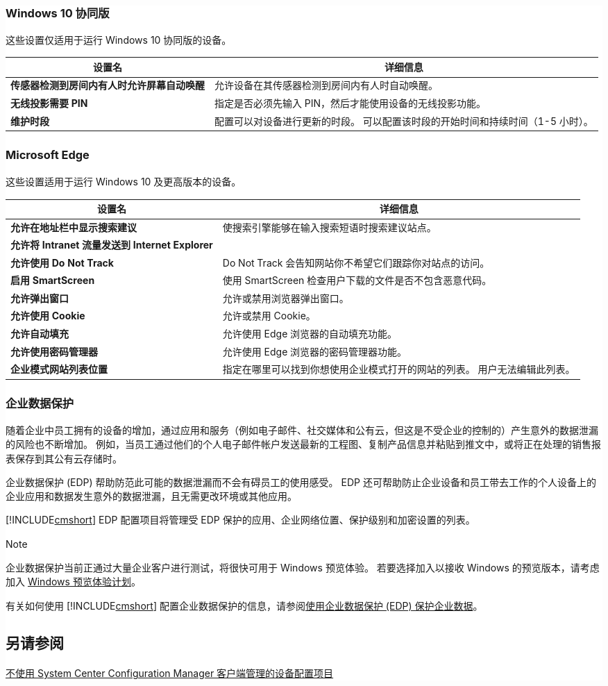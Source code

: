 ### Windows 10 协同版  
 这些设置仅适用于运行 Windows 10 协同版的设备。  
  
|设置名|详细信息|  
|------------------|-------------|  
|**传感器检测到房间内有人时允许屏幕自动唤醒**|允许设备在其传感器检测到房间内有人时自动唤醒。|  
|**无线投影需要 PIN**|指定是否必须先输入 PIN，然后才能使用设备的无线投影功能。|  
|**维护时段**|配置可以对设备进行更新的时段。 可以配置该时段的开始时间和持续时间（1-5 小时）。|  
  
### Microsoft Edge  
 这些设置适用于运行 Windows 10 及更高版本的设备。  
  
|设置名|详细信息|  
|------------------|-------------|  
|**允许在地址栏中显示搜索建议**|使搜索引擎能够在输入搜索短语时搜索建议站点。|  
|**允许将 Intranet 流量发送到 Internet Explorer**||  
|**允许使用 Do Not Track**|Do Not Track 会告知网站你不希望它们跟踪你对站点的访问。|  
|**启用 SmartScreen**|使用 SmartScreen 检查用户下载的文件是否不包含恶意代码。|  
|**允许弹出窗口**|允许或禁用浏览器弹出窗口。|  
|**允许使用 Cookie**|允许或禁用 Cookie。|  
|**允许自动填充**|允许使用 Edge 浏览器的自动填充功能。|  
|**允许使用密码管理器**|允许使用 Edge 浏览器的密码管理器功能。|  
|**企业模式网站列表位置**|指定在哪里可以找到你想使用企业模式打开的网站的列表。 用户无法编辑此列表。|  
  
### 企业数据保护  

随着企业中员工拥有的设备的增加，通过应用和服务（例如电子邮件、社交媒体和公有云，但这是不受企业的控制的）产生意外的数据泄漏的风险也不断增加。 例如，当员工通过他们的个人电子邮件帐户发送最新的工程图、复制产品信息并粘贴到推文中，或将正在处理的销售报表保存到其公有云存储时。

企业数据保护 (EDP) 帮助防范此可能的数据泄漏而不会有碍员工的使用感受。 EDP 还可帮助防止企业设备和员工带去工作的个人设备上的企业应用和数据发生意外的数据泄漏，且无需更改环境或其他应用。

 [!INCLUDE[cmshort](../LocTest/includes/cmshort_md.md)] EDP 配置项目将管理受 EDP 保护的应用、企业网络位置、保护级别和加密设置的列表。
  
> [!NOTE]  
>  企业数据保护当前正通过大量企业客户进行测试，将很快可用于 Windows 预览体验。 若要选择加入以接收 Windows 的预览版本，请考虑加入 [Windows 预览体验计划](https://insider.windows.com/)。

有关如何使用 [!INCLUDE[cmshort](../LocTest/includes/cmshort_md.md)] 配置企业数据保护的信息，请参阅[使用企业数据保护 (EDP) 保护企业数据](https://technet.microsoft.com/itpro/windows/keep-secure/protect-enterprise-data-using-edp)。
  
## 另请参阅  
 [不使用 System Center Configuration Manager 客户端管理的设备配置项目](../LocTest/Configuration-items-for-devices-managed-without-the-System-Center-Configuration-Manager-client.md)